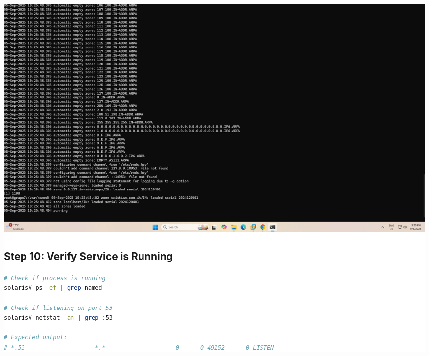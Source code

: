 ![image.png](Third%20-%20DNS%20263f56fc503e80ddb361c216e75fd3bf/image%2024.png)

## Step 10: Verify Service is Running

```bash
# Check if process is running
solaris# ps -ef | grep named

# Check if listening on port 53
solaris# netstat -an | grep :53

# Expected output:
# *.53                    *.*                    0      0 49152      0 LISTEN

```
